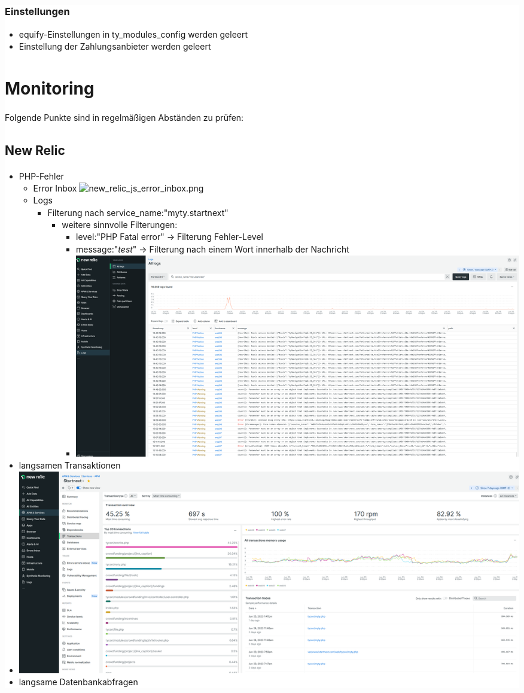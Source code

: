 ### Einstellungen

* equify-Einstellungen in ty_modules_config werden geleert
* Einstellung der Zahlungsanbieter werden geleert

# Monitoring

Folgende Punkte sind in regelmäßigen Abständen zu prüfen:

## New Relic

- PHP-Fehler
    - Error Inbox
![new_relic_js_error_inbox.png](../newDoc/img/new_relic_js_error_inbox.png)
    - Logs
        - Filterung nach service_name:"myty.startnext"
            - weitere sinnvolle Filterungen:
                - level:"PHP Fatal error" -> Filterung Fehler-Level
                - message:"*test*" -> Filterung nach einem Wort innerhalb der Nachricht
                - ![new_relic_logs.png](img/new_relic_logs.png)
- langsamen Transaktionen
- ![new_relic_transactions.png](img/new_relic_transactions.png)
- langsame Datenbankabfragen